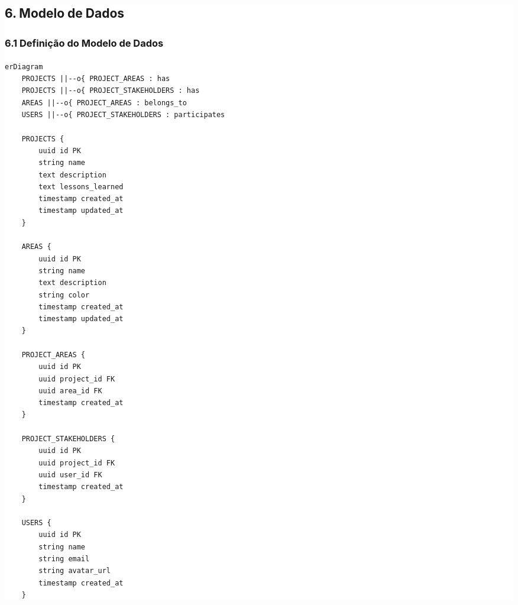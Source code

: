 ## 6. Modelo de Dados

### 6.1 Definição do Modelo de Dados

```mermaid
erDiagram
    PROJECTS ||--o{ PROJECT_AREAS : has
    PROJECTS ||--o{ PROJECT_STAKEHOLDERS : has
    AREAS ||--o{ PROJECT_AREAS : belongs_to
    USERS ||--o{ PROJECT_STAKEHOLDERS : participates

    PROJECTS {
        uuid id PK
        string name
        text description
        text lessons_learned
        timestamp created_at
        timestamp updated_at
    }
    
    AREAS {
        uuid id PK
        string name
        text description
        string color
        timestamp created_at
        timestamp updated_at
    }
    
    PROJECT_AREAS {
        uuid id PK
        uuid project_id FK
        uuid area_id FK
        timestamp created_at
    }
    
    PROJECT_STAKEHOLDERS {
        uuid id PK
        uuid project_id FK
        uuid user_id FK
        timestamp created_at
    }
    
    USERS {
        uuid id PK
        string name
        string email
        string avatar_url
        timestamp created_at
    }
```
